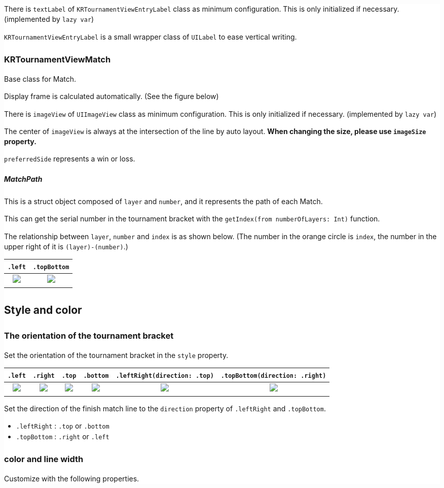 There is `textLabel` of `KRTournamentViewEntryLabel` class as minimum configuration.
This is only initialized if necessary. (implemented by `lazy var`)

`KRTournamentViewEntryLabel` is a small wrapper class of `UILabel` to ease vertical writing.


### KRTournamentViewMatch

Base class for Match.

Display frame is calculated automatically. (See the figure below)

There is `imageView` of `UIImageView` class as minimum configuration.
This is only initialized if necessary. (implemented by `lazy var`)

The center of `imageView` is always at the intersection of the line by auto layout.
**When changing the size, please use `imageSize` property.**

`preferredSide` represents a win or loss.


##### MatchPath

This is a struct object composed of `layer` and `number`, and it represents the path of each Match.

This can get the serial number in the tournament bracket with the `getIndex(from numberOfLayers: Int)` function.

The relationship between `layer`, `number` and `index` is as shown below.
(The number in the orange circle is `index`, the number in the upper right of it is `(layer)-(number)`.)

|`.left`|`.topBottom`|
|:--:|:--:|
|<img src="https://github.com/krimpedance/Resources/blob/master/KRTournamentView/match_left.png" height=300 />|<img src="https://github.com/krimpedance/Resources/blob/master/KRTournamentView/match_topBottom.png" height=300 />|


## Style and color

### The orientation of the tournament bracket

Set the orientation of the tournament bracket in the `style` property.

|`.left`|`.right`|`.top`|`.bottom`|`.leftRight(direction: .top)`|`.topBottom(direction: .right)`|
|:--:|:--:|:--:|:--:|:--:|:--:|
|<img src="https://github.com/krimpedance/Resources/blob/master/KRTournamentView/tournament_left.png" />|<img src="https://github.com/krimpedance/Resources/blob/master/KRTournamentView/tournament_right.png" />|<img src="https://github.com/krimpedance/Resources/blob/master/KRTournamentView/tournament_top.png" />|<img src="https://github.com/krimpedance/Resources/blob/master/KRTournamentView/tournament_bottom.png" />|<img src="https://github.com/krimpedance/Resources/blob/master/KRTournamentView/tournament_leftRight.png" />|<img src="https://github.com/krimpedance/Resources/blob/master/KRTournamentView/tournament_topBottom.png" />|

Set the direction of the finish match line to the `direction` property of `.leftRight` and `.topBottom`.

+ `.leftRight` : `.top` or `.bottom`
+ `.topBottom` : `.right` or `.left`


### color and line width

Customize with the following properties.
